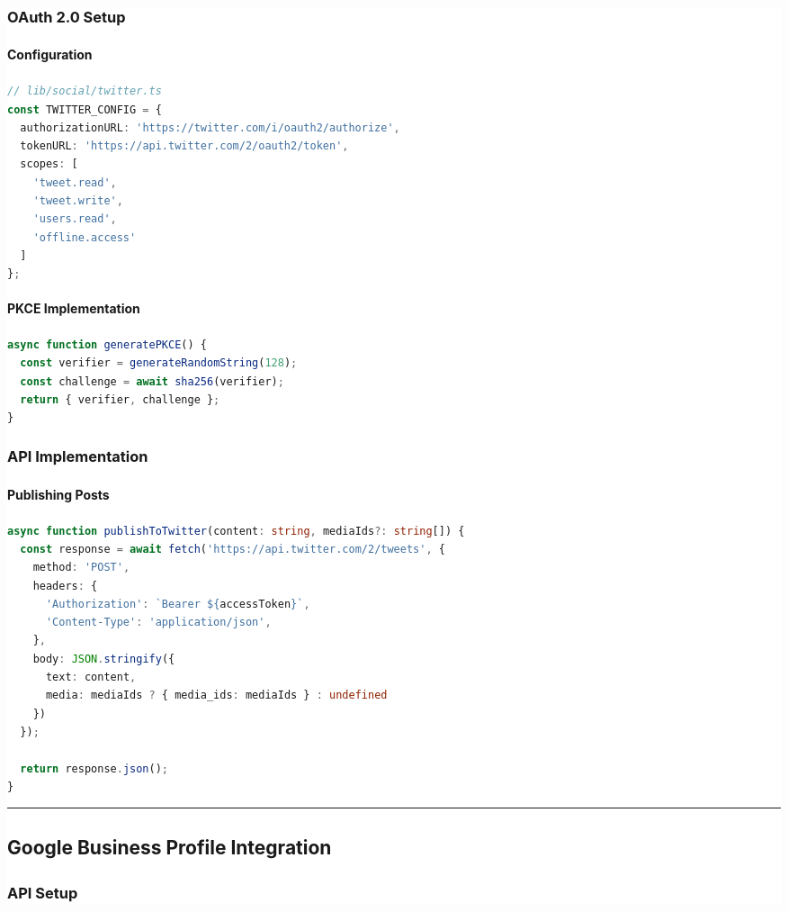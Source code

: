 ### OAuth 2.0 Setup

#### Configuration
```typescript
// lib/social/twitter.ts
const TWITTER_CONFIG = {
  authorizationURL: 'https://twitter.com/i/oauth2/authorize',
  tokenURL: 'https://api.twitter.com/2/oauth2/token',
  scopes: [
    'tweet.read',
    'tweet.write',
    'users.read',
    'offline.access'
  ]
};
```

#### PKCE Implementation
```typescript
async function generatePKCE() {
  const verifier = generateRandomString(128);
  const challenge = await sha256(verifier);
  return { verifier, challenge };
}
```

### API Implementation

#### Publishing Posts
```typescript
async function publishToTwitter(content: string, mediaIds?: string[]) {
  const response = await fetch('https://api.twitter.com/2/tweets', {
    method: 'POST',
    headers: {
      'Authorization': `Bearer ${accessToken}`,
      'Content-Type': 'application/json',
    },
    body: JSON.stringify({
      text: content,
      media: mediaIds ? { media_ids: mediaIds } : undefined
    })
  });
  
  return response.json();
}
```

---

## Google Business Profile Integration

### API Setup
